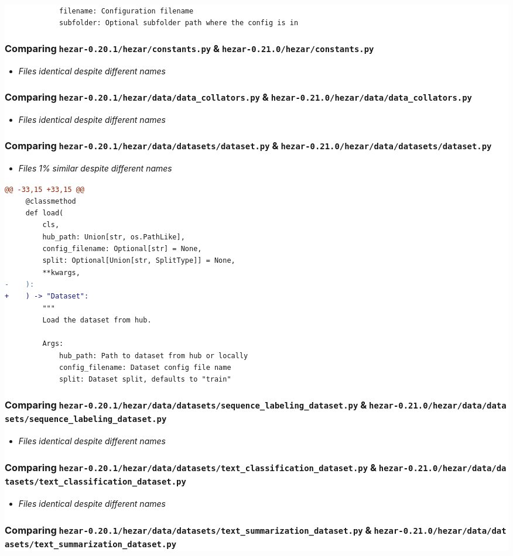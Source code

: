 ```diff
             filename: Configuration filename
             subfolder: Optional subfolder path where the config is in
```

### Comparing `hezar-0.20.1/hezar/constants.py` & `hezar-0.21.0/hezar/constants.py`

 * *Files identical despite different names*

### Comparing `hezar-0.20.1/hezar/data/data_collators.py` & `hezar-0.21.0/hezar/data/data_collators.py`

 * *Files identical despite different names*

### Comparing `hezar-0.20.1/hezar/data/datasets/dataset.py` & `hezar-0.21.0/hezar/data/datasets/dataset.py`

 * *Files 1% similar despite different names*

```diff
@@ -33,15 +33,15 @@
     @classmethod
     def load(
         cls,
         hub_path: Union[str, os.PathLike],
         config_filename: Optional[str] = None,
         split: Optional[Union[str, SplitType]] = None,
         **kwargs,
-    ):
+    ) -> "Dataset":
         """
         Load the dataset from hub.
 
         Args:
             hub_path: Path to dataset from hub or locally
             config_filename: Dataset config file name
             split: Dataset split, defaults to "train"
```

### Comparing `hezar-0.20.1/hezar/data/datasets/sequence_labeling_dataset.py` & `hezar-0.21.0/hezar/data/datasets/sequence_labeling_dataset.py`

 * *Files identical despite different names*

### Comparing `hezar-0.20.1/hezar/data/datasets/text_classification_dataset.py` & `hezar-0.21.0/hezar/data/datasets/text_classification_dataset.py`

 * *Files identical despite different names*

### Comparing `hezar-0.20.1/hezar/data/datasets/text_summarization_dataset.py` & `hezar-0.21.0/hezar/data/datasets/text_summarization_dataset.py`

